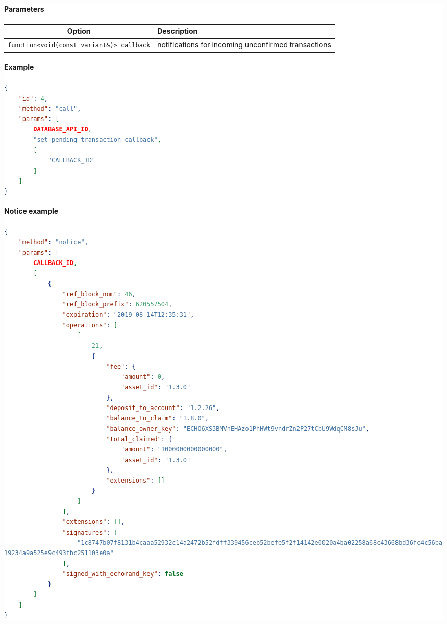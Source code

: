 #### Parameters

| Option                                     | Description                                         |
|--------------------------------------------|:----------------------------------------------------|
| `function<void(const variant&)> callback`  | notifications for incoming unconfirmed transactions |

#### Example

```json
{
    "id": 4,
    "method": "call",
    "params": [
        DATABASE_API_ID,
        "set_pending_transaction_callback",
        [
            "CALLBACK_ID"
        ]
    ]
}
```

#### Notice example

```json
{
    "method": "notice",
    "params": [
        CALLBACK_ID,
        [
            {
                "ref_block_num": 46,
                "ref_block_prefix": 620557504,
                "expiration": "2019-08-14T12:35:31",
                "operations": [
                    [
                        21,
                        {
                            "fee": {
                                "amount": 0,
                                "asset_id": "1.3.0"
                            },
                            "deposit_to_account": "1.2.26",
                            "balance_to_claim": "1.8.0",
                            "balance_owner_key": "ECHO6XS3BMVnEHAzo1PhHWt9vndrZn2P27tCbU9WdqCM8sJu",
                            "total_claimed": {
                                "amount": "1000000000000000",
                                "asset_id": "1.3.0"
                            },
                            "extensions": []
                        }
                    ]
                ],
                "extensions": [],
                "signatures": [
                    "1c8747b07f8131b4caaa52932c14a2472b52fdff339456ceb52befe5f2f14142e0020a4ba02258a68c43668bd36fc4c56ba19234a9a525e9c493fbc251103e0a"
                ],
                "signed_with_echorand_key": false
            }
        ]
    ]
}
```